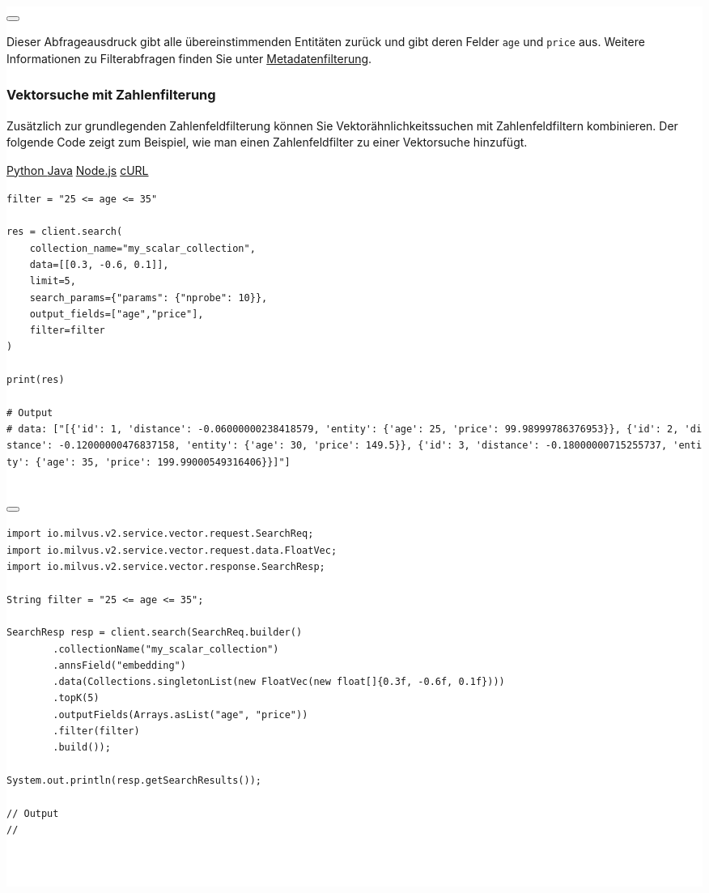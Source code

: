 <button class="copy-code-btn"></button></code></pre>
<p>Dieser Abfrageausdruck gibt alle übereinstimmenden Entitäten zurück und gibt deren Felder <code translate="no">age</code> und <code translate="no">price</code> aus. Weitere Informationen zu Filterabfragen finden Sie unter <a href="/docs/de/boolean.md">Metadatenfilterung</a>.</p>
<h3 id="Vector-search-with-number-filtering​" class="common-anchor-header">Vektorsuche mit Zahlenfilterung</h3><p>Zusätzlich zur grundlegenden Zahlenfeldfilterung können Sie Vektorähnlichkeitssuchen mit Zahlenfeldfiltern kombinieren. Der folgende Code zeigt zum Beispiel, wie man einen Zahlenfeldfilter zu einer Vektorsuche hinzufügt.</p>
<div class="multipleCode">
 <a href="#python">Python </a> <a href="#java">Java</a> <a href="#javascript">Node.js</a> <a href="#curl">cURL</a></div>
<pre><code translate="no" class="language-python"><span class="hljs-built_in">filter</span> = <span class="hljs-string">&quot;25 &lt;= age &lt;= 35&quot;</span>​
​
res = client.search(​
    collection_name=<span class="hljs-string">&quot;my_scalar_collection&quot;</span>,​
    data=[[<span class="hljs-number">0.3</span>, -<span class="hljs-number">0.6</span>, <span class="hljs-number">0.1</span>]],​
    limit=<span class="hljs-number">5</span>,​
    search_params={<span class="hljs-string">&quot;params&quot;</span>: {<span class="hljs-string">&quot;nprobe&quot;</span>: <span class="hljs-number">10</span>}},​
    output_fields=[<span class="hljs-string">&quot;age&quot;</span>,<span class="hljs-string">&quot;price&quot;</span>],​
    <span class="hljs-built_in">filter</span>=<span class="hljs-built_in">filter</span>​
)​
​
<span class="hljs-built_in">print</span>(res)​
​
<span class="hljs-comment"># Output​</span>
<span class="hljs-comment"># data: [&quot;[{&#x27;id&#x27;: 1, &#x27;distance&#x27;: -0.06000000238418579, &#x27;entity&#x27;: {&#x27;age&#x27;: 25, &#x27;price&#x27;: 99.98999786376953}}, {&#x27;id&#x27;: 2, &#x27;distance&#x27;: -0.12000000476837158, &#x27;entity&#x27;: {&#x27;age&#x27;: 30, &#x27;price&#x27;: 149.5}}, {&#x27;id&#x27;: 3, &#x27;distance&#x27;: -0.18000000715255737, &#x27;entity&#x27;: {&#x27;age&#x27;: 35, &#x27;price&#x27;: 199.99000549316406}}]&quot;]​</span>

<button class="copy-code-btn"></button></code></pre>
<pre><code translate="no" class="language-java"><span class="hljs-keyword">import</span> io.milvus.v2.service.vector.request.SearchReq;​
<span class="hljs-keyword">import</span> io.milvus.v2.service.vector.request.data.FloatVec;​
<span class="hljs-keyword">import</span> io.milvus.v2.service.vector.response.SearchResp;​
​
String <span class="hljs-built_in">filter</span> = <span class="hljs-string">&quot;25 &lt;= age &lt;= 35&quot;</span>;​
​
SearchResp resp = client.search(SearchReq.builder()​
        .collectionName(<span class="hljs-string">&quot;my_scalar_collection&quot;</span>)​
        .annsField(<span class="hljs-string">&quot;embedding&quot;</span>)​
        .data(Collections.singletonList(new FloatVec(new <span class="hljs-built_in">float</span>[]{<span class="hljs-number">0.3</span>f, -<span class="hljs-number">0.6</span>f, <span class="hljs-number">0.1</span>f})))​
        .topK(<span class="hljs-number">5</span>)​
        .outputFields(Arrays.asList(<span class="hljs-string">&quot;age&quot;</span>, <span class="hljs-string">&quot;price&quot;</span>))​
        .<span class="hljs-built_in">filter</span>(<span class="hljs-built_in">filter</span>)​
        .build());​
​
System.out.println(resp.getSearchResults());​
​
// Output​
//​